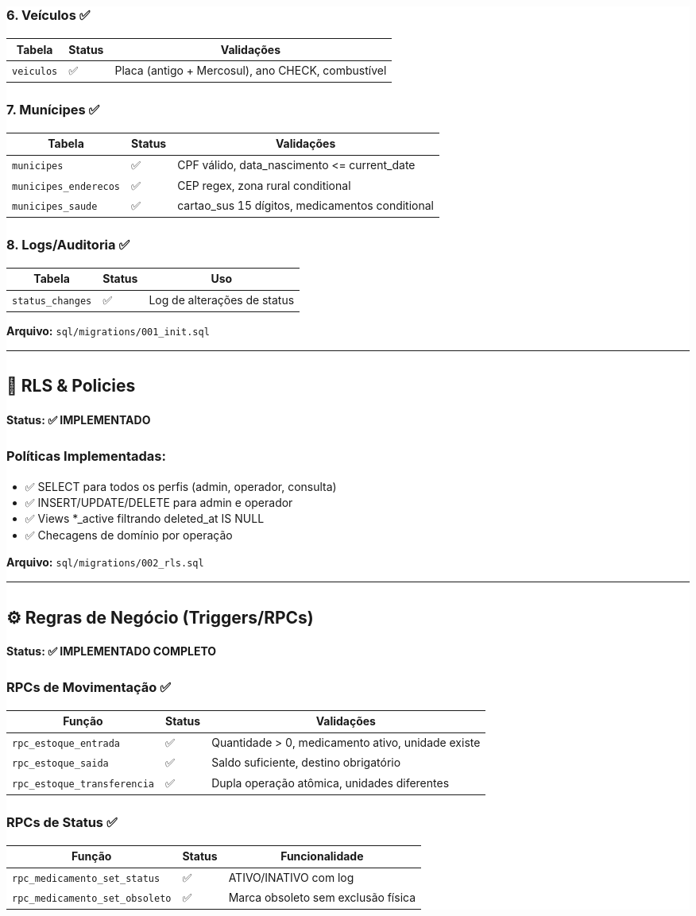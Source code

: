 ### 6. Veículos ✅
| Tabela | Status | Validações |
|--------|---------|------------|
| `veiculos` | ✅ | Placa (antigo + Mercosul), ano CHECK, combustível |

### 7. Munícipes ✅
| Tabela | Status | Validações |
|--------|---------|------------|
| `municipes` | ✅ | CPF válido, data_nascimento <= current_date |
| `municipes_enderecos` | ✅ | CEP regex, zona rural conditional |
| `municipes_saude` | ✅ | cartao_sus 15 dígitos, medicamentos conditional |

### 8. Logs/Auditoria ✅
| Tabela | Status | Uso |
|--------|---------|-----|
| `status_changes` | ✅ | Log de alterações de status |

**Arquivo:** `sql/migrations/001_init.sql`

---

## 🔐 RLS & Policies
**Status: ✅ IMPLEMENTADO**

### Políticas Implementadas:
- ✅ SELECT para todos os perfis (admin, operador, consulta)
- ✅ INSERT/UPDATE/DELETE para admin e operador
- ✅ Views *_active filtrando deleted_at IS NULL
- ✅ Checagens de domínio por operação

**Arquivo:** `sql/migrations/002_rls.sql`

---

## ⚙️ Regras de Negócio (Triggers/RPCs)
**Status: ✅ IMPLEMENTADO COMPLETO**

### RPCs de Movimentação ✅
| Função | Status | Validações |
|--------|---------|------------|
| `rpc_estoque_entrada` | ✅ | Quantidade > 0, medicamento ativo, unidade existe |
| `rpc_estoque_saida` | ✅ | Saldo suficiente, destino obrigatório |
| `rpc_estoque_transferencia` | ✅ | Dupla operação atômica, unidades diferentes |

### RPCs de Status ✅
| Função | Status | Funcionalidade |
|--------|---------|----------------|
| `rpc_medicamento_set_status` | ✅ | ATIVO/INATIVO com log |
| `rpc_medicamento_set_obsoleto` | ✅ | Marca obsoleto sem exclusão física |
